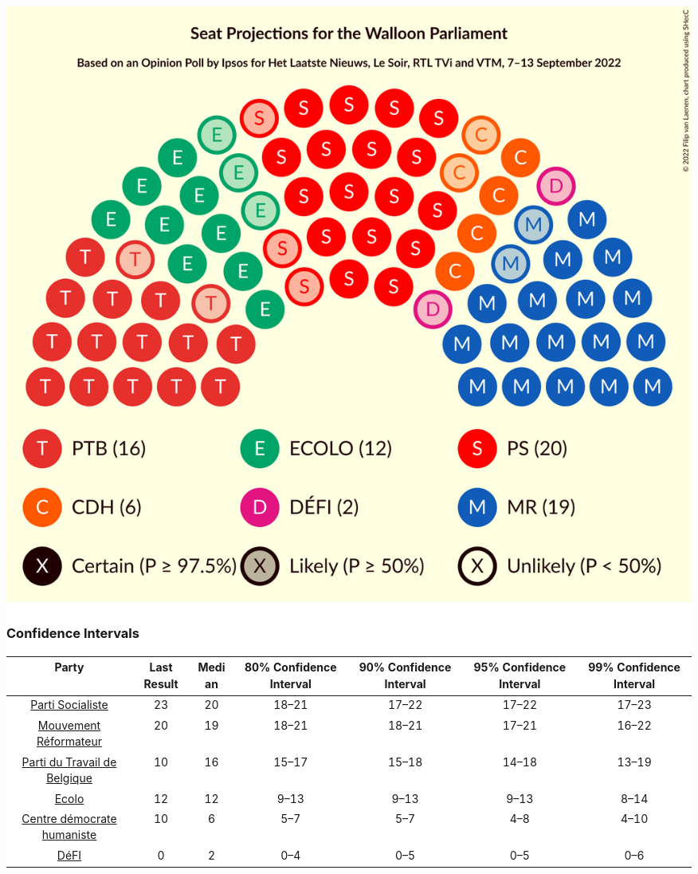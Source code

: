 ![Graph with seating plan not yet produced](2022-09-13-Ipsos-seating-plan.png "Seating Plan")

### Confidence Intervals

| Party | Last Result | Median | 80% Confidence Interval | 90% Confidence Interval | 95% Confidence Interval | 99% Confidence Interval |
|:-----:|:-----------:|:------:|:-----------------------:|:-----------------------:|:-----------------------:|:-----------------------:|
| <a href="#parti-socialiste">Parti Socialiste</a> | 23 | 20 | 18–21 |17–22 |17–22 |17–23 |
| <a href="#mouvement-réformateur">Mouvement Réformateur</a> | 20 | 19 | 18–21 |18–21 |17–21 |16–22 |
| <a href="#parti-du-travail-de-belgique">Parti du Travail de Belgique</a> | 10 | 16 | 15–17 |15–18 |14–18 |13–19 |
| <a href="#ecolo">Ecolo</a> | 12 | 12 | 9–13 |9–13 |9–13 |8–14 |
| <a href="#centre-démocrate-humaniste">Centre démocrate humaniste</a> | 10 | 6 | 5–7 |5–7 |4–8 |4–10 |
| <a href="#défi">DéFI</a> | 0 | 2 | 0–4 |0–5 |0–5 |0–6 |
